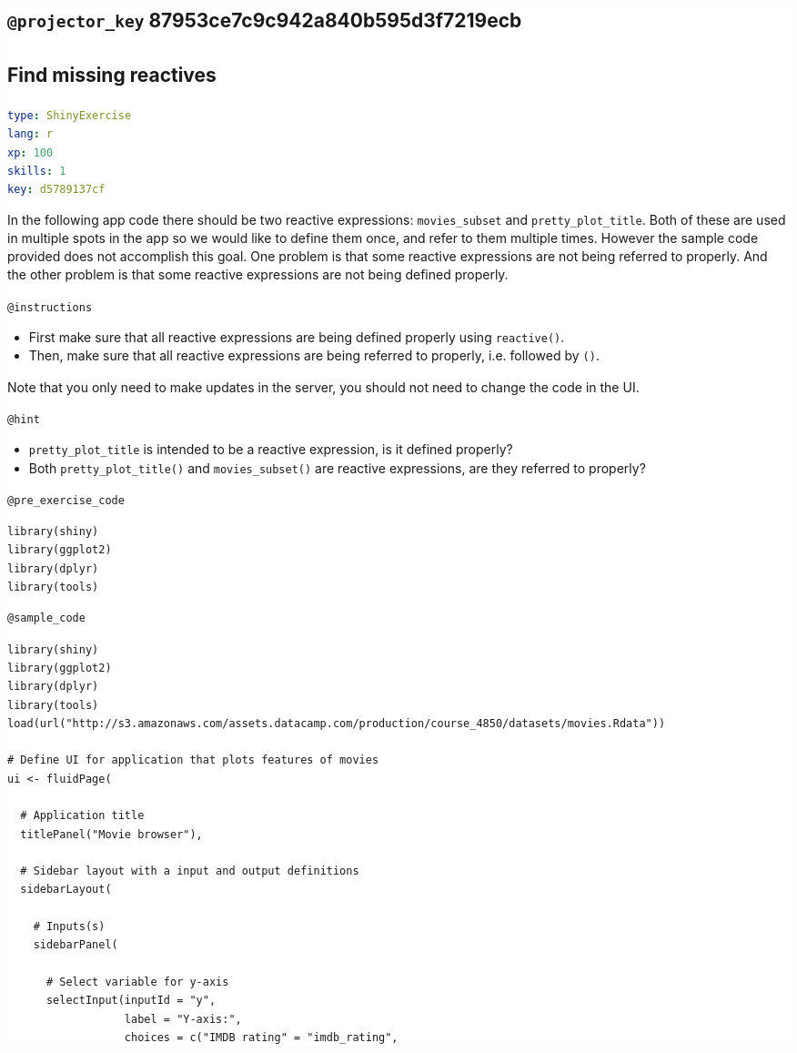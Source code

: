 `@projector_key`
87953ce7c9c942a840b595d3f7219ecb
---

## Find missing reactives

```yaml
type: ShinyExercise 
lang: r
xp: 100 
skills: 1
key: d5789137cf   
```


In the following app code there should be two reactive expressions: `movies_subset` and `pretty_plot_title`. Both of these are used in multiple spots in the app so we would like to define them once, and refer to them multiple times. However the sample code provided does not accomplish this goal. One problem is that some reactive expressions are not being referred to properly. And the other problem is that some reactive expressions are not being defined properly.


`@instructions`
- First make sure that all reactive expressions are being defined properly using `reactive()`.
- Then, make sure that all reactive expressions are being referred to properly, i.e. followed by `()`.

Note that you only need to make updates in the server, you should not need to change the code in the UI.

`@hint`
- `pretty_plot_title` is intended to be a reactive expression, is it defined properly?
- Both `pretty_plot_title()` and `movies_subset()` are reactive expressions, are they referred to properly?

`@pre_exercise_code`
```{r}
library(shiny)
library(ggplot2)
library(dplyr)
library(tools)
```
`@sample_code`
```{r}
library(shiny)
library(ggplot2)
library(dplyr)
library(tools)
load(url("http://s3.amazonaws.com/assets.datacamp.com/production/course_4850/datasets/movies.Rdata"))

# Define UI for application that plots features of movies
ui <- fluidPage(
  
  # Application title
  titlePanel("Movie browser"),
  
  # Sidebar layout with a input and output definitions
  sidebarLayout(
    
    # Inputs(s)
    sidebarPanel(
      
      # Select variable for y-axis
      selectInput(inputId = "y", 
                  label = "Y-axis:",
                  choices = c("IMDB rating" = "imdb_rating", 
```